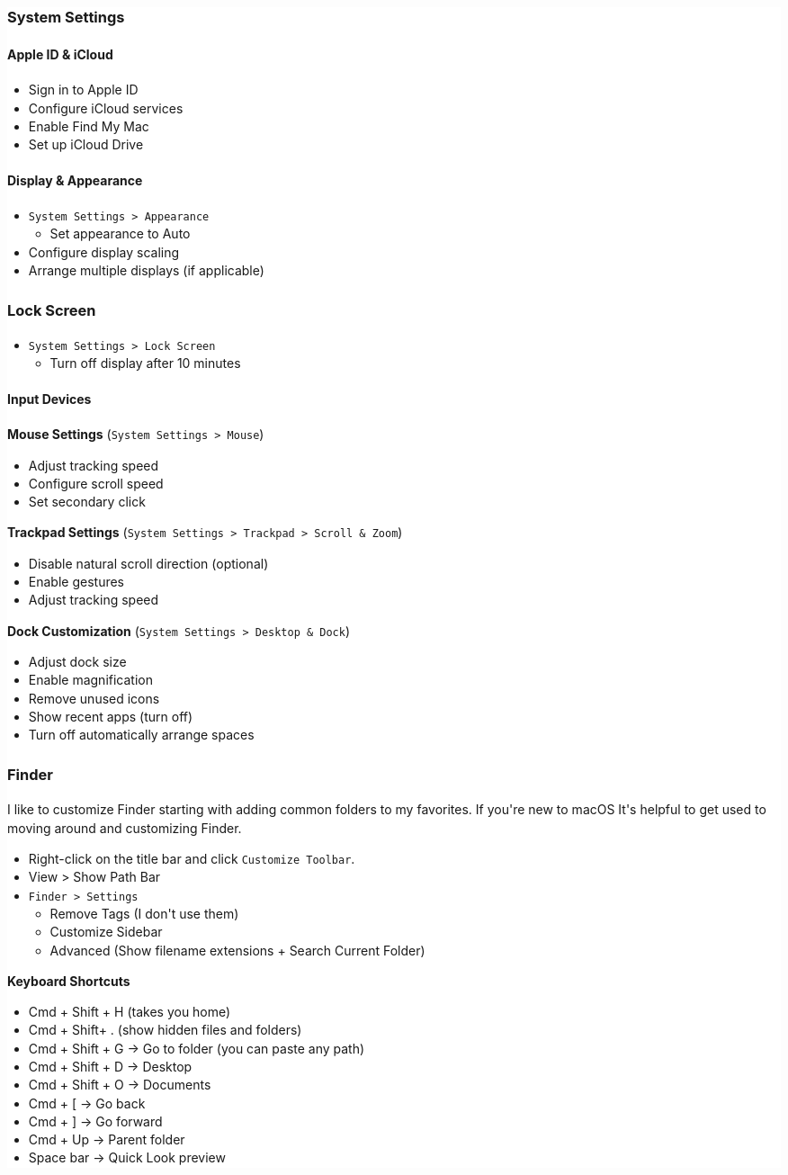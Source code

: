 ### System Settings

#### Apple ID & iCloud
- Sign in to Apple ID
- Configure iCloud services
- Enable Find My Mac
- Set up iCloud Drive

#### Display & Appearance
- `System Settings > Appearance`
    - Set appearance to Auto
- Configure display scaling
- Arrange multiple displays (if applicable)

### Lock Screen
- `System Settings > Lock Screen`
  - Turn off display after 10 minutes

#### Input Devices
**Mouse Settings** (`System Settings > Mouse`)
- Adjust tracking speed
- Configure scroll speed
- Set secondary click

**Trackpad Settings** (`System Settings > Trackpad > Scroll & Zoom`)
- Disable natural scroll direction (optional)
- Enable gestures
- Adjust tracking speed

**Dock Customization** (`System Settings > Desktop & Dock`)
- Adjust dock size
- Enable magnification
- Remove unused icons
- Show recent apps (turn off)
- Turn off automatically arrange spaces

### Finder

I like to customize Finder starting with adding common folders to my favorites. If you're new to macOS It's helpful to get
used to moving around and customizing Finder. 

- Right-click on the title bar and click `Customize Toolbar`.
- View > Show Path Bar
- `Finder > Settings`
  - Remove Tags (I don't use them)
  - Customize Sidebar
  - Advanced (Show filename extensions + Search Current Folder)

**Keyboard Shortcuts**
* Cmd + Shift + H (takes you home)
* Cmd + Shift+ .  (show hidden files and folders)
* Cmd + Shift + G → Go to folder (you can paste any path)
* Cmd + Shift + D → Desktop
* Cmd + Shift + O → Documents
* Cmd + [ → Go back
* Cmd + ] → Go forward
* Cmd + Up → Parent folder
* Space bar → Quick Look preview

